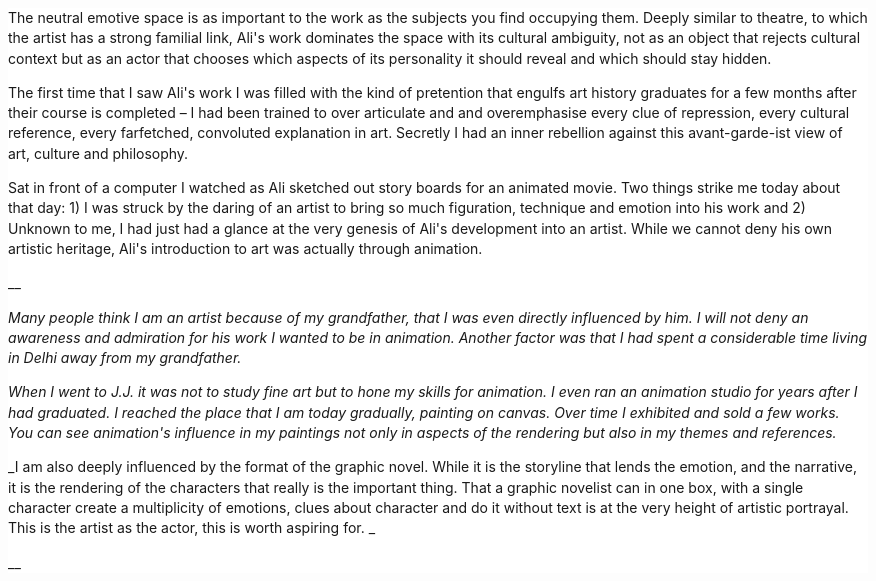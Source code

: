 The neutral emotive space is as important to the work as the subjects you find occupying them. Deeply similar to theatre, to which the artist has a strong familial link, Ali's work dominates the space with its cultural ambiguity, not as an object that rejects cultural context but as an actor that chooses which aspects of its personality it should reveal and which should stay hidden.

 The first time that I saw Ali's work I was filled with the kind of pretention that engulfs art history graduates for a few months after their course is completed – I had been trained to over articulate and and overemphasise every clue of repression, every cultural reference, every farfetched, convoluted explanation in art. Secretly I had an inner rebellion against this avant-garde-ist view of art, culture and philosophy.

Sat in front of a computer I watched as Ali sketched out story boards for an animated movie. Two things strike me today about that day: 1) I was struck by the daring of an artist to bring so much figuration, technique and emotion into his work and 2) Unknown to me, I had just had a glance at the very genesis of Ali's development into an artist. While we cannot deny his own artistic heritage, Ali's introduction to art was actually through animation.

__

_Many people think I am an artist because of my grandfather, that I was even directly influenced by him. I will not deny an awareness and admiration for his work I wanted to be in animation. Another factor was that I had spent a considerable time living in Delhi away from my grandfather._

_When I went to J.J. it was not to study fine art but to hone my skills for animation. I even ran an animation studio for years after I had graduated. I reached the place that I am today gradually, painting on canvas. Over time I exhibited and sold a few works. You can see animation's influence in my paintings not only in aspects of the rendering but also in my themes and references._

_I am also deeply influenced by the format of the graphic novel. While it is the storyline that lends the emotion, and the narrative, it is the rendering of the characters that really is the important thing. That a graphic novelist can in one box, with a single character create a multiplicity of emotions, clues about character and do it without text is at the very height of artistic portrayal. This is the artist as the actor, this is worth aspiring for.        _

__

